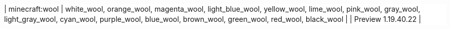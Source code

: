 | minecraft:wool                     | white_wool, orange_wool, magenta_wool, light_blue_wool, yellow_wool, lime_wool, pink_wool, gray_wool, light_gray_wool, cyan_wool, purple_wool, blue_wool, brown_wool, green_wool, red_wool, black_wool                                                                                                                                                                                                                                                                                                                                                                                                                                                                                                                                                                                                                                                                                                                                                                                                                                                                                                                                                                                                                                                                                                                                                                                                                                                                                                                                                                                                                                                                                                              |                                                                                                                                                                                                                                                                                                                                                                                                                                              | Preview 1.19.40.22        |

